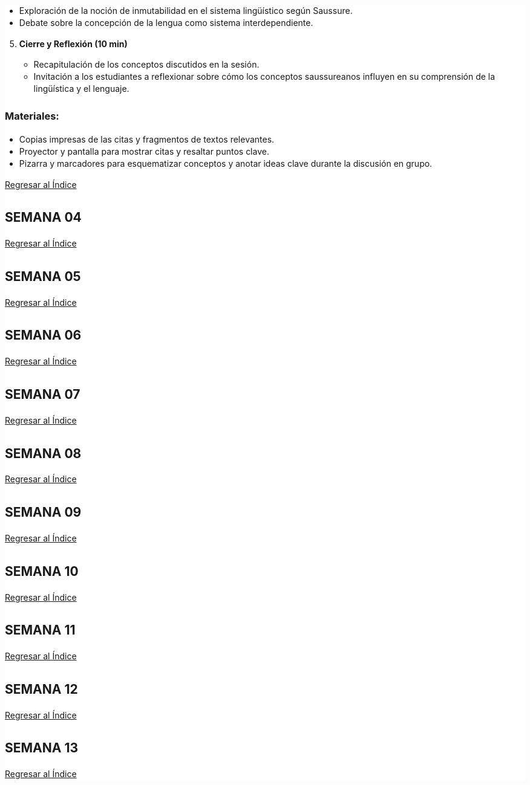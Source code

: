    - Exploración de la noción de inmutabilidad en el sistema lingüístico según Saussure.
   - Debate sobre la concepción de la lengua como sistema interdependiente.

5. **Cierre y Reflexión (10 min)**

   - Recapitulación de los conceptos discutidos en la sesión.
   - Invitación a los estudiantes a reflexionar sobre cómo los conceptos saussureanos influyen en su comprensión de la lingüística y el lenguaje.

### Materiales:

- Copias impresas de las citas y fragmentos de textos relevantes.
- Proyector y pantalla para mostrar citas y resaltar puntos clave.
- Pizarra y marcadores para esquematizar conceptos y anotar ideas clave durante la discusión en grupo.


[Regresar al Índice](#índice)

## SEMANA 04
[Regresar al Índice](#índice)

## SEMANA 05
[Regresar al Índice](#índice)

## SEMANA 06
[Regresar al Índice](#índice)

## SEMANA 07
[Regresar al Índice](#índice)

## SEMANA 08
[Regresar al Índice](#índice)

## SEMANA 09
[Regresar al Índice](#índice)

## SEMANA 10
[Regresar al Índice](#índice)

## SEMANA 11
[Regresar al Índice](#índice)

## SEMANA 12
[Regresar al Índice](#índice)

## SEMANA 13
[Regresar al Índice](#índice)
